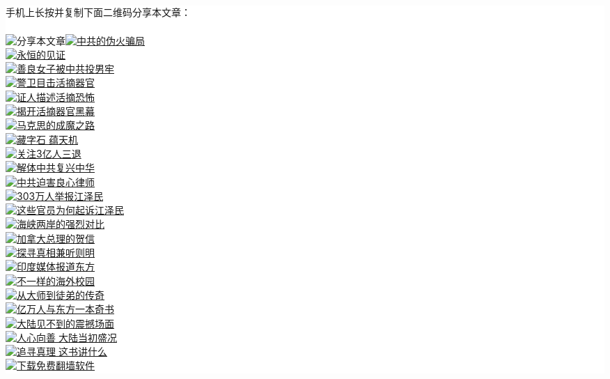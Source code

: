 ####
手机上长按并复制下面二维码分享本文章：<br><br><img src="http://www.hehaibao.com/qr/index.php?m=1&e=L&p=10&t=&d=https://github.com/asdfgt5/djy/blob/master/gb/15/10/8/n4546008.md%231" title="分享本文章"></td><td VALIGN=TOP><a href="https://github.com/asdfgt5/djy/blob/master/gb/16/1/21/n4622075.md?dfh#1" target="_blank"><img src="https://raw.githubusercontent.com/asdfgt5/djy/master/gb/300/wei-f1.jpg" title="中共的伪火骗局"  alt="中共的伪火骗局"></a><br><a href="https://github.com/asdfgt5/yh/blob/master/README.md?dfh#1" target="_blank"><img src="https://raw.githubusercontent.com/asdfgt5/djy/master/gb/300/yong-h.jpg" title="永恒的见证"  alt="永恒的见证"></a><br><a href="https://github.com/asdfgt5/djy/blob/master/gb/13/9/29/n3974789.md?dfh#1" target="_blank"><img src="https://raw.githubusercontent.com/asdfgt5/djy/master/gb/300/shang-lnz.jpg" title="善良女子被中共投男牢"  alt="善良女子被中共投男牢"></a><br><a href="https://github.com/asdfgt5/djy/blob/master/gb/16/3/16/n4663449.md?dfh#1" target="_blank"><img src="https://raw.githubusercontent.com/asdfgt5/djy/master/gb/300/huo-z3.jpg" title="警卫目击活摘器官"  alt="警卫目击活摘器官"></a><br><a href="https://github.com/asdfgt5/djy/blob/master/gb/16/8/7/n8177641.md?dfh#1" target="_blank"><img src="https://raw.githubusercontent.com/asdfgt5/djy/master/gb/300/huo-z4.jpg" title="证人描述活摘恐怖"  alt="证人描述活摘恐怖"></a><br><a href="https://github.com/asdfgt5/djy/blob/master/gb/10/4/19/n2881569.md?dfh#1" target="_blank"><img src="https://raw.githubusercontent.com/asdfgt5/djy/master/gb/300/huo-z1.jpg" title="揭开活摘器官黑幕"  alt="揭开活摘器官黑幕"></a><br><a href="https://github.com/asdfgt5/djy/blob/master/gb/10/11/7/n3077476.md?dfh#1" target="_blank"><img src="https://raw.githubusercontent.com/asdfgt5/djy/master/gb/300/ma-ks.jpg" title="马克思的成魔之路"  alt="马克思的成魔之路"></a><br><a href="https://github.com/asdfgt5/djy/blob/master/gb/14/6/9/n4173977.md?dfh#1" target="_blank"><img src="https://raw.githubusercontent.com/asdfgt5/djy/master/gb/300/chang-zs.jpg" title="藏字石 蕴天机"  alt="藏字石 蕴天机"></a><br><a href="https://github.com/asdfgt5/djy/blob/master/gb/18/5/10/n10381511.md?dfh#1" target="_blank"><img src="https://raw.githubusercontent.com/asdfgt5/djy/master/gb/300/st1.jpg" title="关注3亿人三退"  alt="关注3亿人三退"></a><br><a href="https://github.com/asdfgt5/djy/blob/master/gb/18/3/21/n10237682.md?dfh#1" target="_blank"><img src="https://raw.githubusercontent.com/asdfgt5/djy/master/gb/300/jie-t.jpg" title="解体中共复兴中华"  alt="解体中共复兴中华"></a><br><a href="https://github.com/asdfgt5/djy/blob/master/gb/9/2/9/n2422991.md?dfh#1" target="_blank"><img src="https://raw.githubusercontent.com/asdfgt5/djy/master/gb/300/gao-zs.jpg" title="中共迫害良心律师"  alt="中共迫害良心律师"></a><br><a href="https://github.com/asdfgt5/djy/blob/master/gb/18/12/9/n10900044.md?dfh#1" target="_blank"><img src="https://raw.githubusercontent.com/asdfgt5/djy/master/gb/300/sj1.jpg" title="303万人举报江泽民"  alt="303万人举报江泽民"></a><br><a href="https://github.com/asdfgt5/djy/blob/master/gb/18/8/28/n10672014.md?dfh#1" target="_blank"><img src="https://raw.githubusercontent.com/asdfgt5/djy/master/gb/300/sj2.jpg" title="这些官员为何起诉江泽民"  alt="这些官员为何起诉江泽民"></a><br><a href="https://github.com/asdfgt5/djy/blob/master/gb/8/12/18/n2367165.md?dfh#1" target="_blank"><img src="https://raw.githubusercontent.com/asdfgt5/djy/master/gb/300/liangan.jpg" title="海峡两岸的强烈对比"  alt="海峡两岸的强烈对比"></a><br><a href="https://github.com/asdfgt5/djy/blob/master/gb/15/5/5/n4427238.md?dfh#1" target="_blank"><img src="https://raw.githubusercontent.com/asdfgt5/djy/master/gb/300/jia-ndzl.jpg" title="加拿大总理的贺信"  alt="加拿大总理的贺信"></a><br><a href="https://github.com/asdfgt5/djy/blob/master/gb/11/6/17/n3289382.md?dfh#1" target="_blank">
<img src="https://raw.githubusercontent.com/asdfgt5/djy/master/gb/300/xiao-wd.jpg" title="探寻真相兼听则明"  alt="探寻真相兼听则明"></a><br><a href="https://github.com/asdfgt5/djy/blob/master/gb/18/10/27/n10812623.md?dfh#1" target="_blank"><img src="https://raw.githubusercontent.com/asdfgt5/djy/master/gb/300/yindu.jpg" title="印度媒体报道东方"  alt="印度媒体报道东方"></a><br><a href="https://github.com/asdfgt5/djy/blob/master/gb/18/6/9/n10469652.md?dfh#1" target="_blank"><img src="https://raw.githubusercontent.com/asdfgt5/djy/master/gb/300/xie-j.jpg" title="不一样的海外校园"  alt="不一样的海外校园"></a><br><a href="https://github.com/asdfgt5/djy/blob/master/gb/7/4/5/n1669415.md?dfh#1" target="_blank"><img src="https://raw.githubusercontent.com/asdfgt5/djy/master/gb/300/li-up.jpg" title="从大师到徒弟的传奇"  alt="从大师到徒弟的传奇"></a><br><a href="https://github.com/asdfgt5/djy/blob/master/gb/17/5/26/n9191512.md?dfh#1" target="_blank"><img src="https://raw.githubusercontent.com/asdfgt5/djy/master/gb/300/zfl2.jpg" title="亿万人与东方一本奇书"  alt="亿万人与东方一本奇书"></a><br><a href="https://github.com/asdfgt5/djy/blob/master/gb/13/11/27/n4020290.md?dfh#1" target="_blank"><img src="https://raw.githubusercontent.com/asdfgt5/djy/master/gb/300/zhen-h.jpg" title="大陆见不到的震撼场面"  alt="大陆见不到的震撼场面"></a><br><a href="https://github.com/asdfgt5/djy/blob/master/gb/15/7/17/n4482910.md?dfh#1" target="_blank"><img src="https://raw.githubusercontent.com/asdfgt5/djy/master/gb/300/dalu-sk.jpg" title="人心向善 大陆当初盛况"  alt="人心向善 大陆当初盛况"></a><br><a href="https://github.com/asdfgt5/djy/blob/master/gb/9/10/15/n2689419.md?dfh#1" target="_blank"><img src="https://raw.githubusercontent.com/asdfgt5/djy/master/gb/300/zfl1.jpg" title="追寻真理 这书讲什么"  alt="追寻真理 这书讲什么"></a><br><a href="https://github.com/asdfgt5/fq/blob/master/README.md?dfh#1" target="_blank"><img src="https://raw.githubusercontent.com/asdfgt5/djy/master/gb/300/fq1.jpg" title="下载免费翻墙软件"  alt="下载免费翻墙软件"></a><br></td></tr></table>
